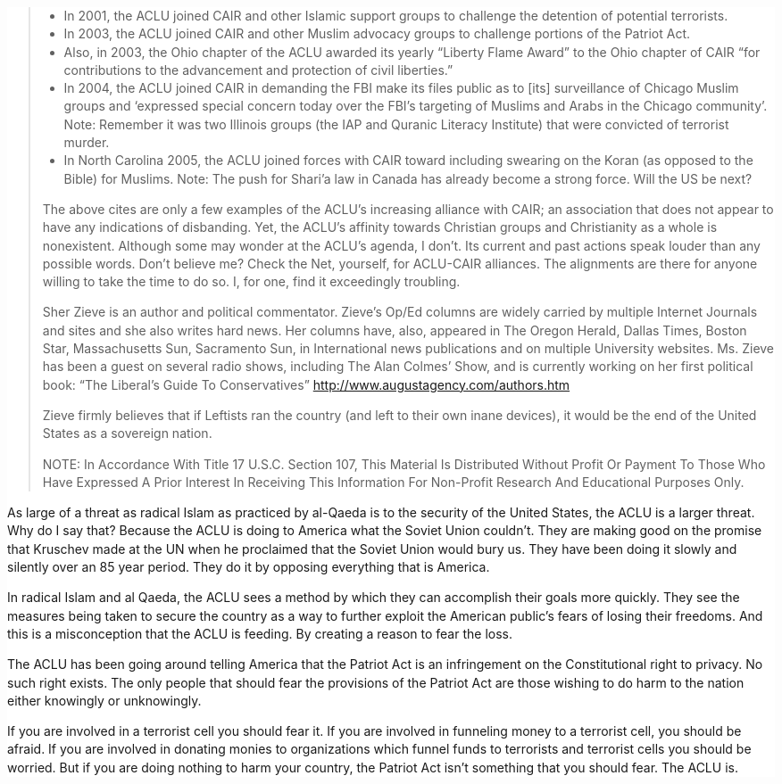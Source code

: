 > * In 2001, the ACLU joined CAIR and other Islamic support groups to challenge the detention of potential terrorists.  
> * In 2003, the ACLU joined CAIR and other Muslim advocacy groups to challenge portions of the Patriot Act.  
> * Also, in 2003, the Ohio chapter of the ACLU awarded its yearly &#8220;Liberty Flame Award&#8221; to the Ohio chapter of CAIR &#8220;for contributions to the advancement and protection of civil liberties.&#8221;  
> * In 2004, the ACLU joined CAIR in demanding the FBI make its files public as to [its] surveillance of Chicago Muslim groups and &#8216;expressed special concern today over the FBI&#8217;s targeting of Muslims and Arabs in the Chicago community&#8217;. Note: Remember it was two Illinois groups (the IAP and Quranic Literacy Institute) that were convicted of terrorist murder.  
> * In North Carolina 2005, the ACLU joined forces with CAIR toward including swearing on the Koran (as opposed to the Bible) for Muslims. Note: The push for Shari&#8217;a law in Canada has already become a strong force. Will the US be next?
> 
> The above cites are only a few examples of the ACLU&#8217;s increasing alliance with CAIR; an association that does not appear to have any indications of disbanding. Yet, the ACLU&#8217;s affinity towards Christian groups and Christianity as a whole is nonexistent. Although some may wonder at the ACLU&#8217;s agenda, I don&#8217;t. Its current and past actions speak louder than any possible words. Don&#8217;t believe me? Check the Net, yourself, for ACLU-CAIR alliances. The alignments are there for anyone willing to take the time to do so. I, for one, find it exceedingly troubling.
> 
> Sher Zieve is an author and political commentator. Zieve&#8217;s Op/Ed columns are widely carried by multiple Internet Journals and sites and she also writes hard news. Her columns have, also, appeared in The Oregon Herald, Dallas Times, Boston Star, Massachusetts Sun, Sacramento Sun, in International news publications and on multiple University websites. Ms. Zieve has been a guest on several radio shows, including The Alan Colmes&#8217; Show, and is currently working on her first political book: &#8220;The Liberal&#8217;s Guide To Conservatives&#8221; <http://www.augustagency.com/authors.htm>
> 
> Zieve firmly believes that if Leftists ran the country (and left to their own inane devices), it would be the end of the United States as a sovereign nation.
> 
> NOTE: In Accordance With Title 17 U.S.C. Section 107, This Material Is Distributed Without Profit Or Payment To Those Who Have Expressed A Prior Interest In Receiving This Information For Non-Profit Research And Educational Purposes Only.

As large of a threat as radical Islam as practiced by al-Qaeda is to the security of the United States, the ACLU is a larger threat. Why do I say that? Because the ACLU is doing to America what the Soviet Union couldn&#8217;t. They are making good on the promise that Kruschev made at the UN when he proclaimed that the Soviet Union would bury us. They have been doing it slowly and silently over an 85 year period. They do it by opposing everything that is America.

In radical Islam and al Qaeda, the ACLU sees a method by which they can accomplish their goals more quickly. They see the measures being taken to secure the country as a way to further exploit the American public&#8217;s fears of losing their freedoms. And this is a misconception that the ACLU is feeding. By creating a reason to fear the loss.

The ACLU has been going around telling America that the Patriot Act is an infringement on the Constitutional right to privacy. No such right exists. The only people that should fear the provisions of the Patriot Act are those wishing to do harm to the nation either knowingly or unknowingly.

If you are involved in a terrorist cell you should fear it. If you are involved in funneling money to a terrorist cell, you should be afraid. If you are involved in donating monies to organizations which funnel funds to terrorists and terrorist cells you should be worried. But if you are doing nothing to harm your country, the Patriot Act isn&#8217;t something that you should fear. The ACLU is.


 [1]: http://stoptheaclu.com/archives/2006/02/23/aclu-cair-promoting-islam-while-suppressing-christians-jews/
 [2]: http://gribbitsword.blogspot.com/2005/08/aclu-cair-promoting-islam-while_28.html
 [3]: http://www.americandaily.com/article/8929
 [4]: http://www.stoptheaclu.com
 [5]: mailto://Jay@stoptheaclu.com
 [6]: mailto://GribbitR@gmail.com
 [7]: #